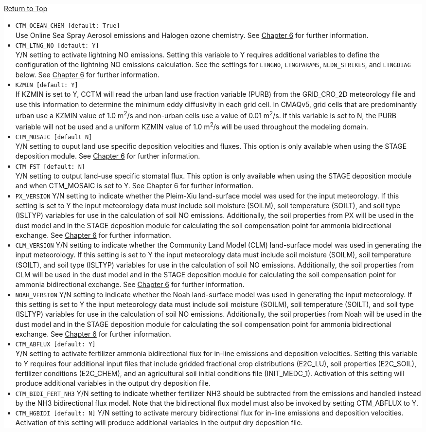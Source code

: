 
[Return to Top](#TOC_A)



-   `CTM_OCEAN_CHEM [default: True]`<a id=CTM_SS_AERO></a>   
    Use Online Sea Spray Aerosol emissions and Halogen ozone chemistry. See [Chapter 6](../CMAQ_UG_ch06_model_configuration_options.md#sea-spray) for further information.  
-   `CTM_LTNG_NO [default: Y]`<a id=CTM_LING_NO></a>  
    Y/N setting to activate lightning NO emissions. Setting this variable to Y requires additional variables to define the configuration of the lightning NO emissions calculation. See the settings for `LTNGNO`, `LTNGPARAMS`, `NLDN_STRIKES`, and `LTNGDIAG` below. See [Chapter 6](../CMAQ_UG_ch06_model_configuration_options.md#lightning-no) for further information.
-   `KZMIN [default: Y]`<a id=KZMIN></a>  
    If KZMIN is set to Y, CCTM will read the urban land use fraction variable (PURB) from the GRID_CRO_2D meteorology file and use this information to determine the minimum eddy diffusivity in each grid cell. In CMAQv5, grid cells that are predominantly urban use a KZMIN value of 1.0 m<sup>2</sup>/s and non-urban cells use a value of 0.01 m<sup>2</sup>/s. If this variable is set to N, the PURB variable will not be used and a uniform KZMIN value of 1.0 m<sup>2</sup>/s will be used throughout the modeling domain.
-   `CTM_MOSAIC [default N]`<a id=CTM_MOSAIC></a>  
    Y/N setting to ouput land use specific deposition velocities and fluxes. This option is only available when using the STAGE deposition module. See [Chapter 6](../CMAQ_UG_ch06_model_configuration_options.md#682-dry-depostion---stage) for further information.
-   `CTM_FST [default: N]`<a id=CTM_FST></a>  
   Y/N setting to output land-use specific stomatal flux. This option is only available when using the STAGE deposition module and when CTM_MOSAIC is set to Y. See [Chapter 6](../CMAQ_UG_ch06_model_configuration_options.md#682-dry-depostion---stage) for further information.
-   `PX_VERSION` <a id=PX_VERSION></a>
    Y/N setting to indicate whether the Pleim-Xiu land-surface model was used for the input meteorology. If this setting is set to Y the input meteorology data must include soil moisture (SOILM), soil temperature (SOILT), and soil type (ISLTYP) variables for use in the calculation of soil NO emissions. Additionally, the soil properties from PX will be used in the dust model and in the STAGE deposition module for calculating the soil compensation point for ammonia bidirectional exchange. See [Chapter 6](../CMAQ_UG_ch06_model_configuration_options.md#682-dry-depostion---stage) for further information.
-   `CLM_VERSION` <a id=CLM_VERSION></a>
   Y/N setting to indicate whether the Community Land Model (CLM) land-surface model was used in generating the input meteorology. If this setting is set to Y the input meteorology data must include soil moisture (SOILM), soil temperature (SOILT), and soil type (ISLTYP) variables for use in the calculation of soil NO emissions.  Additionally, the soil properties from CLM will be used in the dust model and in the STAGE deposition module for calculating the soil compensation point for ammonia bidirectional exchange. See [Chapter 6](../CMAQ_UG_ch06_model_configuration_options.md#682-dry-depostion---stage) for further information.
-    `NOAH_VERSION` <a id=NOAH_VERSION></a>
   Y/N setting to indicate whether the Noah land-surface model was used in generating the input meteorology. If this setting is set to Y the input meteorology data must include soil moisture (SOILM), soil temperature (SOILT), and soil type (ISLTYP) variables for use in the calculation of soil NO emissions.  Additionally, the soil properties from Noah will be used in the dust model and in the STAGE deposition module for calculating the soil compensation point for ammonia bidirectional exchange.  See [Chapter 6](../CMAQ_UG_ch06_model_configuration_options.md#682-dry-depostion---stage) for further information.
-   `CTM_ABFLUX [default: Y]`<a id=CTM_ABFLUX></a>  
    Y/N setting to activate fertilizer ammonia bidirectional flux for in-line emissions and deposition velocities. Setting this variable to Y requires four additional input files that include gridded fractional crop distributions (E2C_LU), soil properties (E2C_SOIL), fertilizer conditions (E2C_CHEM), and an agricultural soil initial conditions file (INIT_MEDC_1). Activation of this setting will produce additional variables in the output dry deposition file. 
-   `CTM_BIDI_FERT_NH3` <a id=CTM_BIDI_FERT_NH3></a>
    Y/N setting to indicate whether fertilizer NH3 should be subtracted from the emissions and handled instead by the NH3 bidirectional flux model.  Note that the bidirectional flux model must also be invoked by setting CTM_ABFLUX to Y.    
- `CTM_HGBIDI [default: N]`
     Y/N setting to activate mercury bidirectional flux for in-line emissions and deposition velocities. Activation of this setting will produce additional variables in the output dry deposition file. 